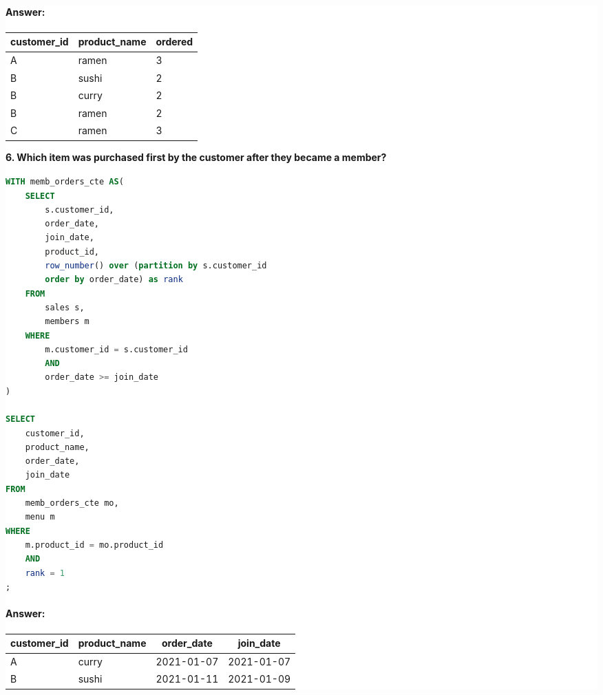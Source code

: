 #### Answer:
| customer_id | product_name | ordered |
|-------------|--------------|---------|
| A           | ramen        | 3       |
| B           | sushi        | 2       |
| B           | curry        | 2       |
| B           | ramen        | 2       |
| C           | ramen        | 3       |


**6. Which item was purchased first by the customer after they became a member?**
```sql
WITH memb_orders_cte AS(
	SELECT
		s.customer_id,
		order_date,
		join_date,
		product_id,
		row_number() over (partition by s.customer_id
		order by order_date) as rank
	FROM
		sales s,
		members m
	WHERE
		m.customer_id = s.customer_id
		AND
		order_date >= join_date
)

SELECT 
	customer_id,
	product_name,
	order_date, 
	join_date
FROM 
	memb_orders_cte mo,
	menu m
WHERE 
	m.product_id = mo.product_id
	AND
	rank = 1
;
```

#### Answer:
| customer_id | product_name | order_date | join_date  |
|-------------|--------------|------------|------------|
| A           | curry        | 2021-01-07 | 2021-01-07 |
| B           | sushi        | 2021-01-11 | 2021-01-09 |
